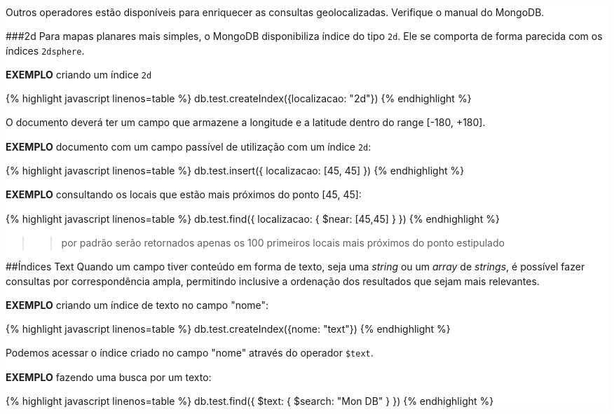 Outros operadores estão disponíveis para enriquecer as consultas geolocalizadas. Verifique o manual do MongoDB.

###2d
Para mapas planares mais simples, o MongoDB disponibiliza índice do tipo `2d`. Ele se comporta de forma parecida com os índices `2dsphere`.

**EXEMPLO** criando um índice `2d`

{% highlight javascript linenos=table %}
db.test.createIndex({localizacao: "2d"})
{% endhighlight %}

O documento deverá ter um campo que armazene a longitude e a latitude dentro do range [-180, +180].

**EXEMPLO** documento com um campo passível de utilização com um índice `2d`:

{% highlight javascript linenos=table %}
db.test.insert({
  localizacao: [45, 45]
})
{% endhighlight %}

**EXEMPLO** consultando os locais que estão mais próximos do ponto [45, 45]:

{% highlight javascript linenos=table %}
db.test.find({
  localizacao: {
    $near: [45,45]
  }
})
{% endhighlight %}

>> por padrão serão retornados apenas os 100 primeiros locais mais próximos do ponto estipulado



##Índices Text
Quando um campo tiver conteúdo em forma de texto, seja uma *string* ou um *array* de *strings*, é possível fazer consultas por correspondência ampla, permitindo inclusive a ordenação dos resultados que sejam mais relevantes.

**EXEMPLO** criando um índice de texto no campo "nome":

{% highlight javascript linenos=table %}
db.test.createIndex({nome: "text"})
{% endhighlight %}

Podemos acessar o índice criado no campo "nome" através do operador `$text`.

**EXEMPLO** fazendo uma busca por um texto:

{% highlight javascript linenos=table %}
db.test.find({
  $text: {
    $search: "Mon DB"
  }
})
{% endhighlight %}

